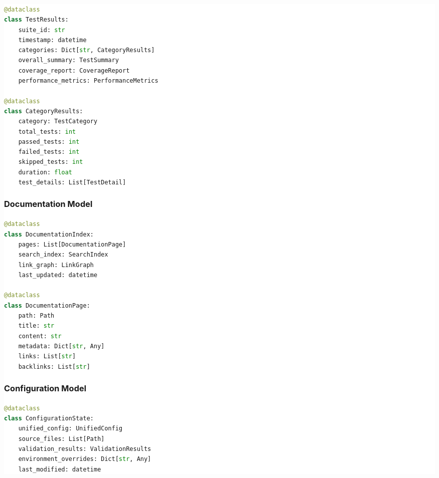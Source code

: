 ```python
@dataclass
class TestResults:
    suite_id: str
    timestamp: datetime
    categories: Dict[str, CategoryResults]
    overall_summary: TestSummary
    coverage_report: CoverageReport
    performance_metrics: PerformanceMetrics

@dataclass
class CategoryResults:
    category: TestCategory
    total_tests: int
    passed_tests: int
    failed_tests: int
    skipped_tests: int
    duration: float
    test_details: List[TestDetail]
```

### Documentation Model

```python
@dataclass
class DocumentationIndex:
    pages: List[DocumentationPage]
    search_index: SearchIndex
    link_graph: LinkGraph
    last_updated: datetime

@dataclass
class DocumentationPage:
    path: Path
    title: str
    content: str
    metadata: Dict[str, Any]
    links: List[str]
    backlinks: List[str]
```

### Configuration Model

```python
@dataclass
class ConfigurationState:
    unified_config: UnifiedConfig
    source_files: List[Path]
    validation_results: ValidationResults
    environment_overrides: Dict[str, Any]
    last_modified: datetime
```
